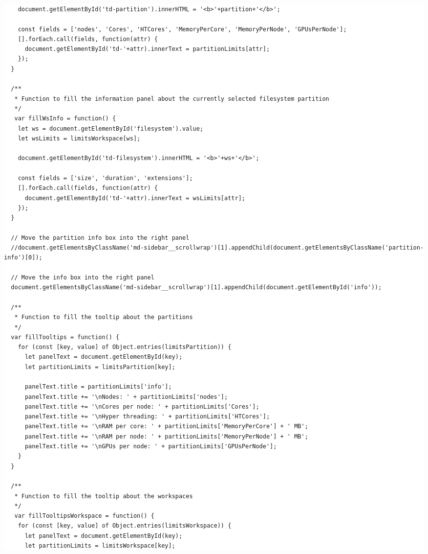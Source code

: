         document.getElementById('td-partition').innerHTML = '<b>'+partition+'</b>';

        const fields = ['nodes', 'Cores', 'HTCores', 'MemoryPerCore', 'MemoryPerNode', 'GPUsPerNode'];
        [].forEach.call(fields, function(attr) {
          document.getElementById('td-'+attr).innerText = partitionLimits[attr];
        });
      }

      /**
       * Function to fill the information panel about the currently selected filesystem partition
       */
       var fillWsInfo = function() {
        let ws = document.getElementById('filesystem').value;
        let wsLimits = limitsWorkspace[ws];

        document.getElementById('td-filesystem').innerHTML = '<b>'+ws+'</b>';

        const fields = ['size', 'duration', 'extensions'];
        [].forEach.call(fields, function(attr) {
          document.getElementById('td-'+attr).innerText = wsLimits[attr];
        });
      }

      // Move the partition info box into the right panel
      //document.getElementsByClassName('md-sidebar__scrollwrap')[1].appendChild(document.getElementsByClassName('partition-info')[0]);

      // Move the info box into the right panel
      document.getElementsByClassName('md-sidebar__scrollwrap')[1].appendChild(document.getElementById('info'));

      /**
       * Function to fill the tooltip about the partitions
       */
      var fillTooltips = function() {
        for (const [key, value] of Object.entries(limitsPartition)) {
          let panelText = document.getElementById(key);
          let partitionLimits = limitsPartition[key];

          panelText.title = partitionLimits['info'];
          panelText.title += '\nNodes: ' + partitionLimits['nodes'];
          panelText.title += '\nCores per node: ' + partitionLimits['Cores'];
          panelText.title += '\nHyper threading: ' + partitionLimits['HTCores'];
          panelText.title += '\nRAM per core: ' + partitionLimits['MemoryPerCore'] + ' MB';
          panelText.title += '\nRAM per node: ' + partitionLimits['MemoryPerNode'] + ' MB';
          panelText.title += '\nGPUs per node: ' + partitionLimits['GPUsPerNode'];
        }
      }

      /**
       * Function to fill the tooltip about the workspaces
       */
       var fillTooltipsWorkspace = function() {
        for (const [key, value] of Object.entries(limitsWorkspace)) {
          let panelText = document.getElementById(key);
          let partitionLimits = limitsWorkspace[key];
